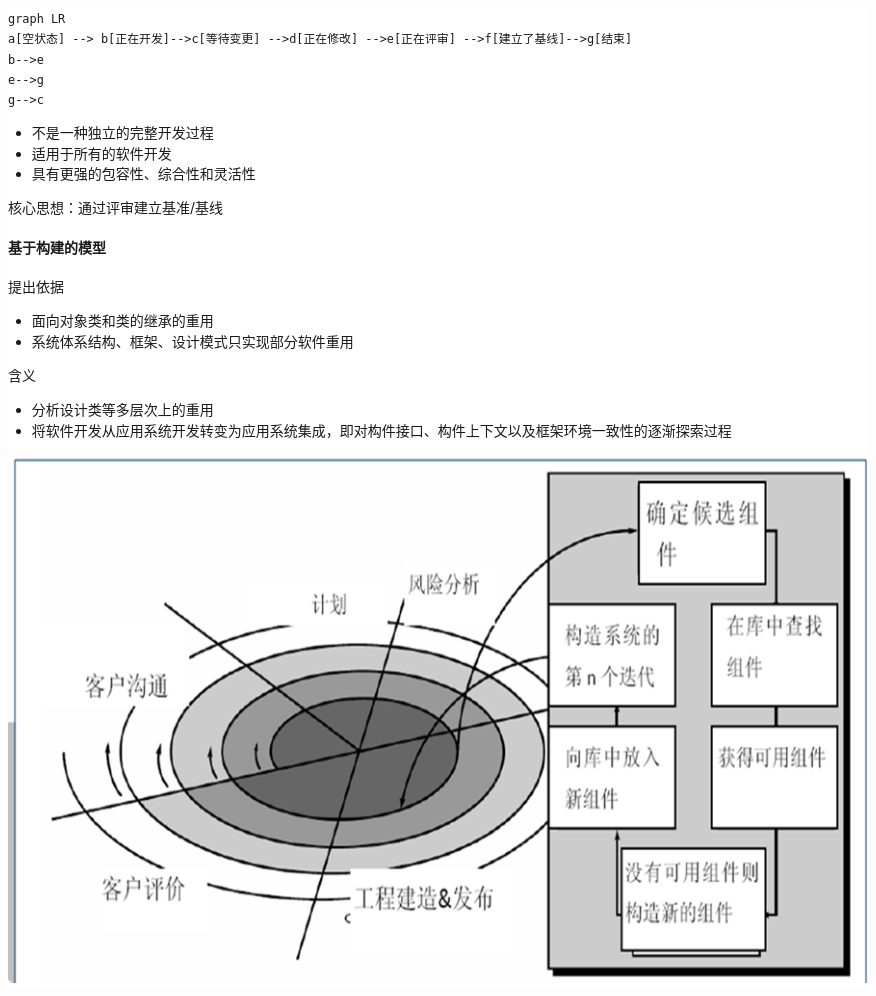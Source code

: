 ```mermaid
graph LR
a[空状态] --> b[正在开发]-->c[等待变更] -->d[正在修改] -->e[正在评审] -->f[建立了基线]-->g[结束] 
b-->e
e-->g
g-->c
```

- 不是一种独立的完整开发过程
- 适用于所有的软件开发
- 具有更强的包容性、综合性和灵活性

核心思想：通过评审建立基准/基线

#### 基于构建的模型

提出依据

- 面向对象类和类的继承的重用
- 系统体系结构、框架、设计模式只实现部分软件重用

含义

- 分析设计类等多层次上的重用
- 将软件开发从应用系统开发转变为应用系统集成，即对构件接口、构件上下文以及框架环境一致性的逐渐探索过程

![基于构件的模型](2软件的过程模型.assets/基于构件的模型.png)
